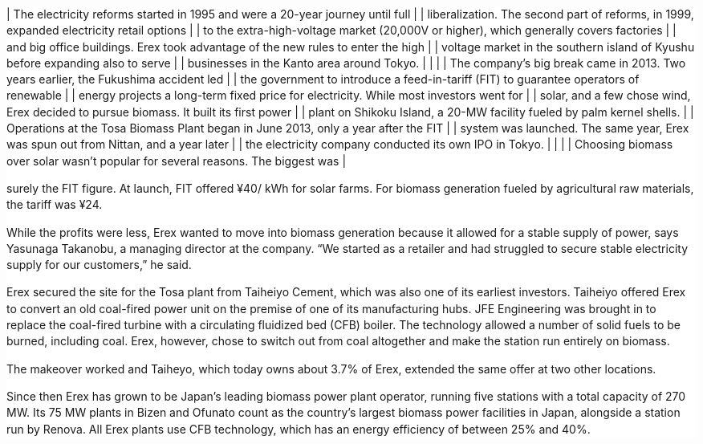 | The electricity reforms started in 1995 and were a 20-year journey until full |
| liberalization. The second part of reforms, in 1999, expanded electricity retail options |
| to the extra-high-voltage market (20,000V or higher), which generally covers factories |
| and big office buildings. Erex took advantage of the new rules to enter the high |
| voltage market in the southern island of Kyushu before expanding also to serve |
| businesses in the Kanto area around Tokyo. |
|  |
| The company’s big break came in 2013. Two years earlier, the Fukushima accident led |
| the government to introduce a feed-in-tariff (FIT) to guarantee operators of renewable |
| energy projects a long-term fixed price for electricity. While most investors went for |
| solar, and a few chose wind, Erex decided to pursue biomass. It built its first power |
| plant on Shikoku Island, a 20-MW facility fueled by palm kernel shells. |
| Operations at the Tosa Biomass Plant began in June 2013, only a year after the FIT |
| system was launched. The same year, Erex was spun out from Nittan, and a year later |
| the electricity company conducted its own IPO in Tokyo. |
|  |
| Choosing biomass over solar wasn’t popular for several reasons. The biggest was |

surely the FIT figure. At launch, FIT offered ¥40/ kWh for solar farms. For biomass
generation fueled by agricultural raw materials, the tariff was ¥24.

While the profits were less, Erex wanted to move into biomass generation because it
allowed for a stable supply of power, says Yasunaga Takanobu, a managing director
at the company. “We started as a retailer and had struggled to secure stable
electricity supply for our customers,” he said.

Erex secured the site for the Tosa plant from Taiheiyo Cement, which was also one of
its earliest investors. Taiheiyo offered Erex to convert an old coal-fired power unit on
the premise of one of its manufacturing hubs. JFE Engineering was brought in to
replace the coal-fired turbine with a circulating fluidized bed (CFB) boiler. The
technology allowed a number of solid fuels to be burned, including coal. Erex,
however, chose to switch out from coal altogether and make the station run entirely
on biomass.

The makeover worked and Taiheyo, which today owns about 3.7% of Erex, extended
the same offer at two other locations.

Since then Erex has grown to be Japan’s leading biomass power plant operator,
running five stations with a total capacity of 270 MW. Its 75 MW plants in Bizen and
Ofunato count as the country’s largest biomass power facilities in Japan, alongside a
station run by Renova.
All Erex plants use CFB technology, which has an energy efficiency of between 25%
and 40%.

